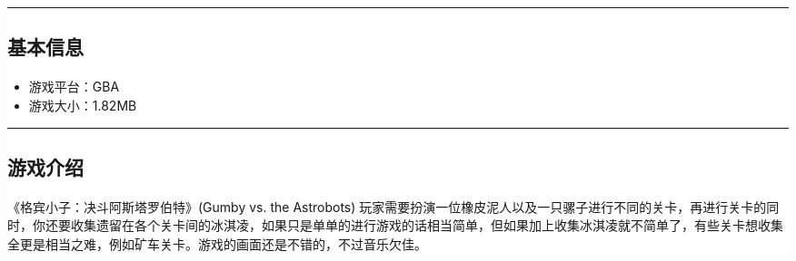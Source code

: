  <hr><h2>&#22522;&#26412;&#20449;&#24687;</h2> <ul><li>&#28216;&#25103;&#24179;&#21488;&#65306;GBA</li><li>&#28216;&#25103;&#22823;&#23567;&#65306;1.82MB</li></ul><hr><h2>&#28216;&#25103;&#20171;&#32461;</h2> &#12298;&#26684;&#23486;&#23567;&#23376;&#65306;&#20915;&#26007;&#38463;&#26031;&#22612;&#32599;&#20271;&#29305;&#12299;(Gumby vs. the Astrobots) &#29609;&#23478;&#38656;&#35201;&#25198;&#28436;&#19968;&#20301;&#27233;&#30382;&#27877;&#20154;&#20197;&#21450;&#19968;&#21482;&#39585;&#23376;&#36827;&#34892;&#19981;&#21516;&#30340;&#20851;&#21345;&#65292;&#20877;&#36827;&#34892;&#20851;&#21345;&#30340;&#21516;&#26102;&#65292;&#20320;&#36824;&#35201;&#25910;&#38598;&#36951;&#30041;&#22312;&#21508;&#20010;&#20851;&#21345;&#38388;&#30340;&#20912;&#28103;&#20940;&#65292;&#22914;&#26524;&#21482;&#26159;&#21333;&#21333;&#30340;&#36827;&#34892;&#28216;&#25103;&#30340;&#35805;&#30456;&#24403;&#31616;&#21333;&#65292;&#20294;&#22914;&#26524;&#21152;&#19978;&#25910;&#38598;&#20912;&#28103;&#20940;&#23601;&#19981;&#31616;&#21333;&#20102;&#65292;&#26377;&#20123;&#20851;&#21345;&#24819;&#25910;&#38598;&#20840;&#26356;&#26159;&#30456;&#24403;&#20043;&#38590;&#65292;&#20363;&#22914;&#30719;&#36710;&#20851;&#21345;&#12290;&#28216;&#25103;&#30340;&#30011;&#38754;&#36824;&#26159;&#19981;&#38169;&#30340;&#65292;&#19981;&#36807;&#38899;&#20048;&#27424;&#20339;&#12290;